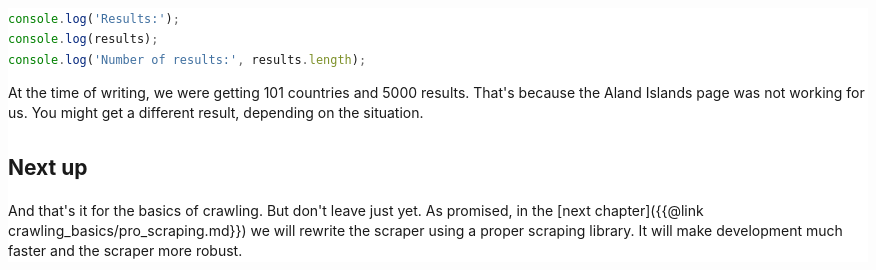 ```js
console.log('Results:');
console.log(results);
console.log('Number of results:', results.length);
```

At the time of writing, we were getting 101 countries and 5000 results. That's because the Aland Islands page was not working for us. You might get a different result, depending on the situation.

## [](#next) Next up

And that's it for the basics of crawling. But don't leave just yet. As promised, in the [next chapter]({{@link crawling_basics/pro_scraping.md}}) we will rewrite the scraper using a proper scraping library. It will make development much faster and the scraper more robust.
